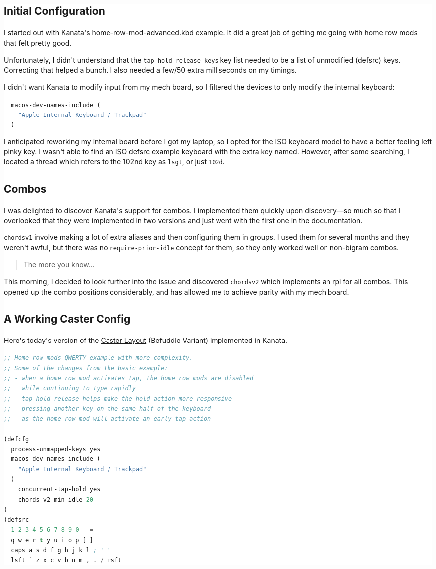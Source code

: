 ## Initial Configuration

I started out with Kanata's [home-row-mod-advanced.kbd](https://github.com/jtroo/kanata/blob/9c5ccb762fb37106305ca2f3702daa0f3267fcb1/cfg_samples/home-row-mod-advanced.kbd#L22) example. It did a great job of getting me going with home row mods that felt pretty good. 

Unfortunately, I didn't understand that the `tap-hold-release-keys` key list needed to be a list of unmodified (defsrc) keys. Correcting that helped a bunch. I also needed a few/50 extra milliseconds on my timings.

I didn't want Kanata to modify input from my mech board, so I filtered the devices to only modify the internal keyboard:

```lisp
  macos-dev-names-include (
    "Apple Internal Keyboard / Trackpad"
  )
  ```

  I anticipated reworking my internal board before I got my laptop, so I opted for the ISO keyboard model to have a better feeling left pinky key. I wasn't able to find an ISO defsrc example keyboard with the extra key named. However, after some searching, I located [a thread](https://github.com/jtroo/kanata/discussions/1066) which refers to the 102nd key as `lsgt`, or just `102d`.

## Combos

I was delighted to discover Kanata's support for combos. I implemented them quickly upon discovery—so much so that I overlooked that they were implemented in two versions and just went with the first one in the documentation. 

`chordsv1` involve making a lot of extra aliases and then configuring them in groups. I used them for several months and they weren't awful, but there was no `require-prior-idle` concept for them, so they only worked well on non-bigram combos.

> The more you know...

This morning, I decided to look further into the issue and discovered `chordsv2` which implements an rpi for all combos. This opened up the combo positions considerably, and has allowed me to achieve parity with my mech board. 

## A Working Caster Config

Here's today's version of the [Caster Layout](https://cyanophage.github.io/magic?layout=bfdlq-pouyjcstrzxnaihkvgmw%5C%2F.%2C%27%3B%3De&mode=ergo&lan=english) (Befuddle Variant) implemented in Kanata.

```lisp
;; Home row mods QWERTY example with more complexity.
;; Some of the changes from the basic example:
;; - when a home row mod activates tap, the home row mods are disabled
;;   while continuing to type rapidly
;; - tap-hold-release helps make the hold action more responsive
;; - pressing another key on the same half of the keyboard
;;   as the home row mod will activate an early tap action

(defcfg
  process-unmapped-keys yes
  macos-dev-names-include (
    "Apple Internal Keyboard / Trackpad"
  )
    concurrent-tap-hold yes
    chords-v2-min-idle 20
)
(defsrc
  1 2 3 4 5 6 7 8 9 0 - = 
  q w e r t y u i o p [ ]
  caps a s d f g h j k l ; ' \
  lsft ` z x c v b n m , . / rsft
```